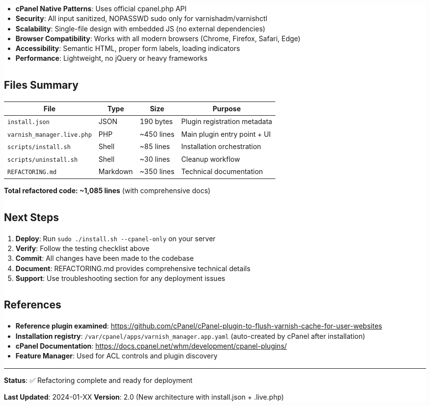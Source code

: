 - **cPanel Native Patterns**: Uses official cpanel.php API
- **Security**: All input sanitized, NOPASSWD sudo only for varnishadm/varnishctl
- **Scalability**: Single-file design with embedded JS (no external dependencies)
- **Browser Compatibility**: Works with all modern browsers (Chrome, Firefox, Safari, Edge)
- **Accessibility**: Semantic HTML, proper form labels, loading indicators
- **Performance**: Lightweight, no jQuery or heavy frameworks

## Files Summary

| File | Type | Size | Purpose |
|------|------|------|---------|
| `install.json` | JSON | 190 bytes | Plugin registration metadata |
| `varnish_manager.live.php` | PHP | ~450 lines | Main plugin entry point + UI |
| `scripts/install.sh` | Shell | ~85 lines | Installation orchestration |
| `scripts/uninstall.sh` | Shell | ~30 lines | Cleanup workflow |
| `REFACTORING.md` | Markdown | ~350 lines | Technical documentation |

**Total refactored code: ~1,085 lines** (with comprehensive docs)

## Next Steps

1. **Deploy**: Run `sudo ./install.sh --cpanel-only` on your server
2. **Verify**: Follow the testing checklist above
3. **Commit**: All changes have been made to the codebase
4. **Document**: REFACTORING.md provides comprehensive technical details
5. **Support**: Use troubleshooting section for any deployment issues

## References

- **Reference plugin examined**: https://github.com/cPanel/cPanel-plugin-to-flush-varnish-cache-for-user-websites
- **Installation registry**: `/var/cpanel/apps/varnish_manager.app.yaml` (auto-created by cPanel after installation)
- **cPanel Documentation**: https://docs.cpanel.net/whm/development/cpanel-plugins/
- **Feature Manager**: Used for ACL controls and plugin discovery

---

**Status**: ✅ Refactoring complete and ready for deployment

**Last Updated**: 2024-01-XX
**Version**: 2.0 (New architecture with install.json + .live.php)
